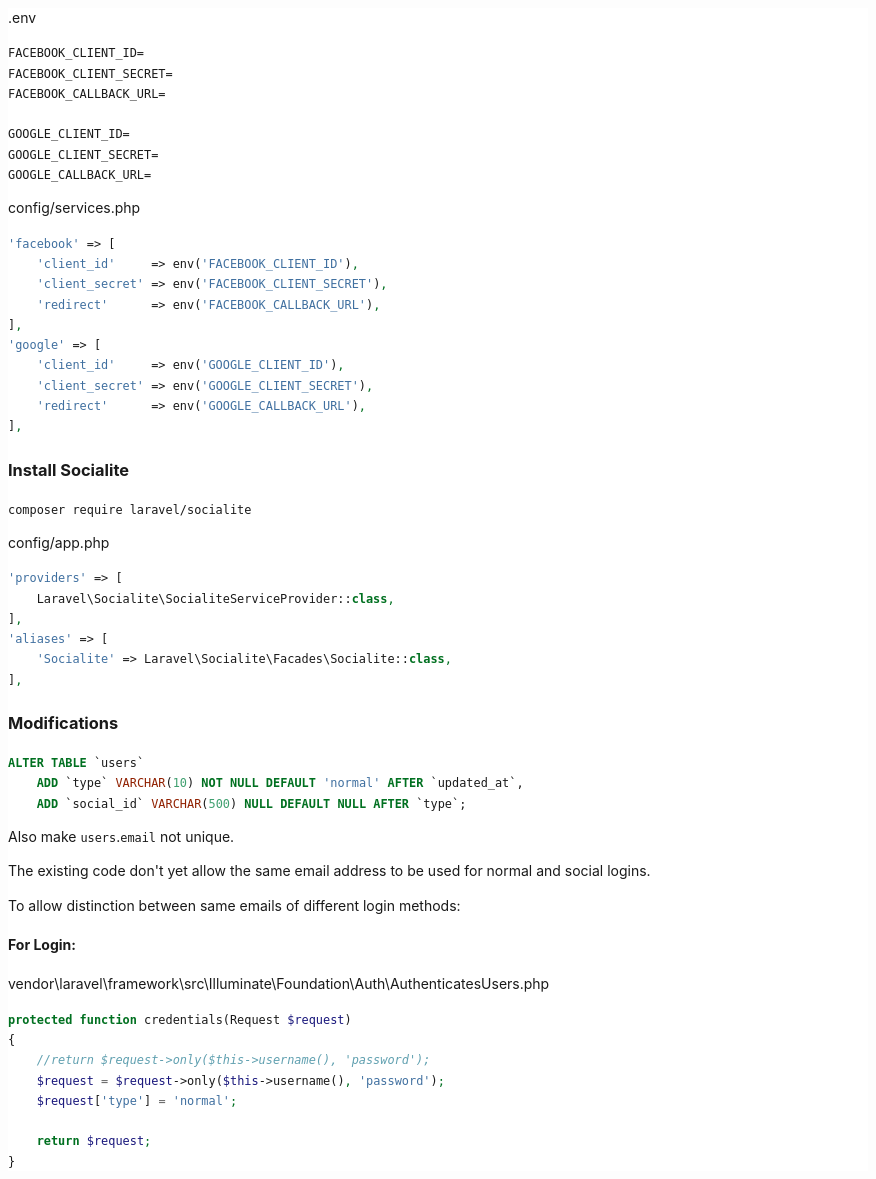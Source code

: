 .env
```
FACEBOOK_CLIENT_ID=
FACEBOOK_CLIENT_SECRET=
FACEBOOK_CALLBACK_URL=

GOOGLE_CLIENT_ID=
GOOGLE_CLIENT_SECRET=
GOOGLE_CALLBACK_URL=
```

config/services.php
```php
'facebook' => [
    'client_id'     => env('FACEBOOK_CLIENT_ID'),
    'client_secret' => env('FACEBOOK_CLIENT_SECRET'),
    'redirect'      => env('FACEBOOK_CALLBACK_URL'),
],
'google' => [
    'client_id'     => env('GOOGLE_CLIENT_ID'),
    'client_secret' => env('GOOGLE_CLIENT_SECRET'),
    'redirect'      => env('GOOGLE_CALLBACK_URL'),
],
```

### Install Socialite

`composer require laravel/socialite`

config/app.php
```php
'providers' => [
	Laravel\Socialite\SocialiteServiceProvider::class,
],
'aliases' => [
	'Socialite' => Laravel\Socialite\Facades\Socialite::class,
],
```

### Modifications

```sql
ALTER TABLE `users` 
    ADD `type` VARCHAR(10) NOT NULL DEFAULT 'normal' AFTER `updated_at`, 
    ADD `social_id` VARCHAR(500) NULL DEFAULT NULL AFTER `type`;
```

Also make `users`.`email` not unique. 

The existing code don't yet allow the same email address to be used for normal and social logins. 

To allow distinction between same emails of different login methods:

#### For Login:

vendor\laravel\framework\src\Illuminate\Foundation\Auth\AuthenticatesUsers.php 
```php
protected function credentials(Request $request)
{
    //return $request->only($this->username(), 'password');
    $request = $request->only($this->username(), 'password');
    $request['type'] = 'normal';

    return $request;
}
```
